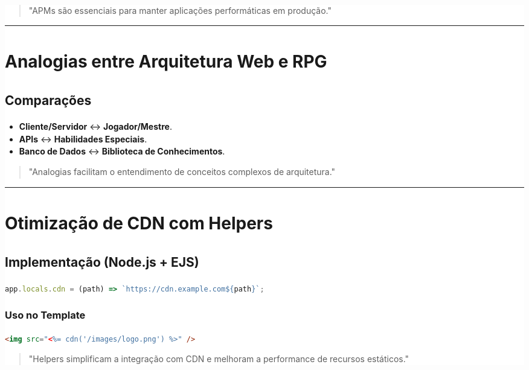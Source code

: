 > "APMs são essenciais para manter aplicações performáticas em produção."

---

# Analogias entre Arquitetura Web e RPG

## Comparações

- **Cliente/Servidor** ↔ **Jogador/Mestre**.
- **APIs** ↔ **Habilidades Especiais**.
- **Banco de Dados** ↔ **Biblioteca de Conhecimentos**.

> "Analogias facilitam o entendimento de conceitos complexos de arquitetura."

---

# Otimização de CDN com Helpers

## Implementação (Node.js + EJS)

```javascript
app.locals.cdn = (path) => `https://cdn.example.com${path}`;
```

### Uso no Template

```html
<img src="<%= cdn('/images/logo.png') %>" />
```

> "Helpers simplificam a integração com CDN e melhoram a performance de recursos estáticos."
